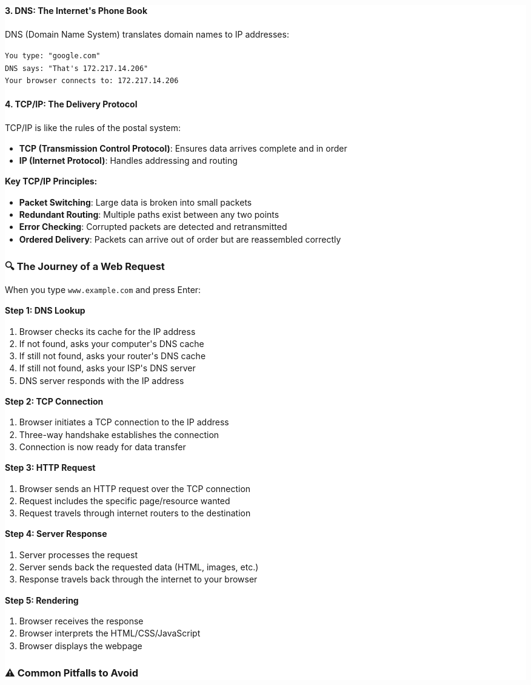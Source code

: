 #### 3. **DNS: The Internet's Phone Book**

DNS (Domain Name System) translates domain names to IP addresses:

```
You type: "google.com"
DNS says: "That's 172.217.14.206"
Your browser connects to: 172.217.14.206
```

#### 4. **TCP/IP: The Delivery Protocol**

TCP/IP is like the rules of the postal system:

- **TCP (Transmission Control Protocol)**: Ensures data arrives complete and in order
- **IP (Internet Protocol)**: Handles addressing and routing

**Key TCP/IP Principles:**
- **Packet Switching**: Large data is broken into small packets
- **Redundant Routing**: Multiple paths exist between any two points
- **Error Checking**: Corrupted packets are detected and retransmitted
- **Ordered Delivery**: Packets can arrive out of order but are reassembled correctly

### 🔍 The Journey of a Web Request

When you type `www.example.com` and press Enter:

**Step 1: DNS Lookup**
1. Browser checks its cache for the IP address
2. If not found, asks your computer's DNS cache
3. If still not found, asks your router's DNS cache
4. If still not found, asks your ISP's DNS server
5. DNS server responds with the IP address

**Step 2: TCP Connection**
1. Browser initiates a TCP connection to the IP address
2. Three-way handshake establishes the connection
3. Connection is now ready for data transfer

**Step 3: HTTP Request**
1. Browser sends an HTTP request over the TCP connection
2. Request includes the specific page/resource wanted
3. Request travels through internet routers to the destination

**Step 4: Server Response**
1. Server processes the request
2. Server sends back the requested data (HTML, images, etc.)
3. Response travels back through the internet to your browser

**Step 5: Rendering**
1. Browser receives the response
2. Browser interprets the HTML/CSS/JavaScript
3. Browser displays the webpage

### ⚠️ Common Pitfalls to Avoid
